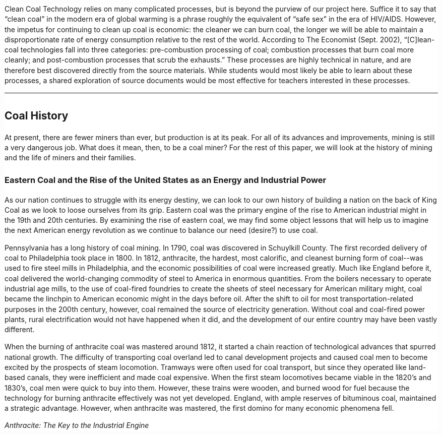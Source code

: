 Clean Coal Technology relies on many complicated processes, but is beyond the purview of our project here. Suffice it to say that “clean coal” in the modern era of global warming is a phrase roughly the equivalent of “safe sex” in the era of HIV/AIDS. However, the impetus for continuing to clean up coal is economic: the cleaner we can burn coal, the longer we will be able to maintain a disproportionate rate of energy consumption relative to the rest of the world. According to The Economist (Sept. 2002), “[C]lean-coal technologies fall into three categories: pre-combustion processing of coal; combustion processes that burn coal more cleanly; and post-combustion processes that scrub the exhausts.” These processes are highly technical in nature, and are therefore best discovered directly from the source materials. While students would most likely be able to learn about these processes, a shared exploration of source documents would be most effective for teachers interested in these processes.
</p>
<hr/>
<h2>
Coal History
</h2>
<p>
At present, there are fewer miners than ever, but production is at its peak. For all of its advances and improvements, mining is still a very dangerous job. What does it mean, then, to be a coal miner? For the rest of this paper, we will look at the history of mining and the life of miners and their families.
</p>
<h3>
Eastern Coal and the Rise of the United States as an Energy and Industrial Power
</h3>
<p>
As our nation continues to struggle with its energy destiny, we can look to our own history of building a nation on the back of King Coal as we look to loose ourselves from its grip. Eastern coal was the primary engine of the rise to American industrial might in the 19th and 20th centuries. By examining the rise of eastern coal, we may find some object lessons that will help us to imagine the next American energy revolution as we continue to balance our need (desire?) to use coal.
</p>
<p>
Pennsylvania has a long history of coal mining. In 1790, coal was discovered in Schuylkill County. The first recorded delivery of coal to Philadelphia took place in 1800. In 1812, anthracite, the hardest, most calorific, and cleanest burning form of coal--was used to fire steel mills in Philadelphia, and the economic possibilities of coal were increased greatly. Much like England before it, coal delivered the world-changing commodity of steel to America in enormous quantities. From the boilers necessary to operate industrial age mills, to the use of coal-fired foundries to create the sheets of steel necessary for American military might, coal became the linchpin to American economic might in the days before oil. After the shift to oil for most transportation-related purposes in the 200th century, however, coal remained the source of electricity generation. Without coal and coal-fired power plants, rural electrification would not have happened when it did, and the development of our entire country may have been vastly different.
</p>
<p>
When the burning of anthracite coal was mastered around 1812, it started a chain reaction of technological advances that spurred national growth. The difficulty of transporting coal overland led to canal development projects and caused coal men to become excited by the prospects of steam locomotion. Tramways were often used for coal transport, but since they operated like land-based canals, they were inefficient and made coal expensive. When the first steam locomotives became viable in the 1820’s and 1830’s, coal men were quick to buy into them. However, these trains were wooden, and burned wood for fuel because the technology for burning anthracite effectively was not yet developed. England, with ample reserves of bituminous coal, maintained a strategic advantage. However, when anthracite was mastered, the first domino for many economic phenomena fell.
</p>
<p>
<i>
Anthracite: The Key to the Industrial Engine
</i>
</p>
<p>